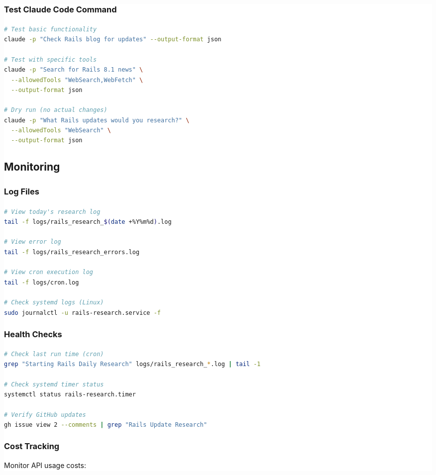 ### Test Claude Code Command

```bash
# Test basic functionality
claude -p "Check Rails blog for updates" --output-format json

# Test with specific tools
claude -p "Search for Rails 8.1 news" \
  --allowedTools "WebSearch,WebFetch" \
  --output-format json

# Dry run (no actual changes)
claude -p "What Rails updates would you research?" \
  --allowedTools "WebSearch" \
  --output-format json
```

## Monitoring

### Log Files

```bash
# View today's research log
tail -f logs/rails_research_$(date +%Y%m%d).log

# View error log
tail -f logs/rails_research_errors.log

# View cron execution log
tail -f logs/cron.log

# Check systemd logs (Linux)
sudo journalctl -u rails-research.service -f
```

### Health Checks

```bash
# Check last run time (cron)
grep "Starting Rails Daily Research" logs/rails_research_*.log | tail -1

# Check systemd timer status
systemctl status rails-research.timer

# Verify GitHub updates
gh issue view 2 --comments | grep "Rails Update Research"
```

### Cost Tracking

Monitor API usage costs:

